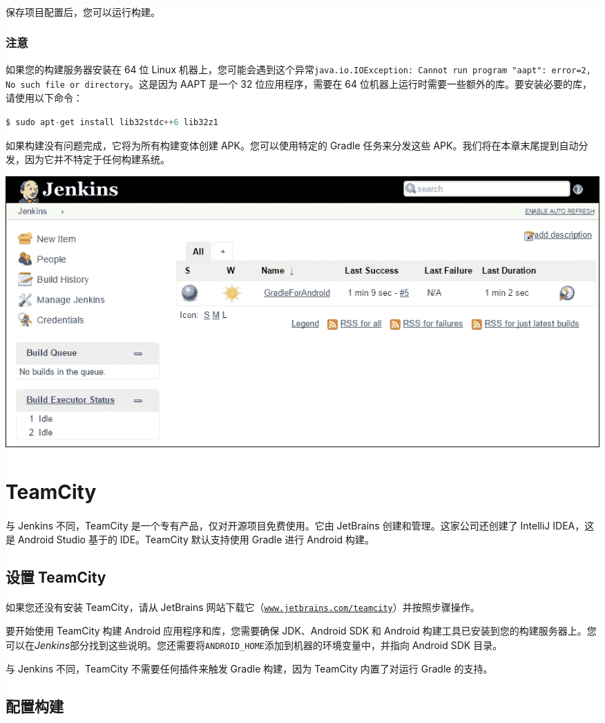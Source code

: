 保存项目配置后，您可以运行构建。

### 注意

如果您的构建服务器安装在 64 位 Linux 机器上，您可能会遇到这个异常`java.io.IOException: Cannot run program "aapt": error=2, No such file or directory`。这是因为 AAPT 是一个 32 位应用程序，需要在 64 位机器上运行时需要一些额外的库。要安装必要的库，请使用以下命令：

```java
$ sudo apt-get install lib32stdc++6 lib32z1

```

如果构建没有问题完成，它将为所有构建变体创建 APK。您可以使用特定的 Gradle 任务来分发这些 APK。我们将在本章末尾提到自动分发，因为它并不特定于任何构建系统。

![配置构建](img/B01061_08_03.jpg)

# TeamCity

与 Jenkins 不同，TeamCity 是一个专有产品，仅对开源项目免费使用。它由 JetBrains 创建和管理。这家公司还创建了 IntelliJ IDEA，这是 Android Studio 基于的 IDE。TeamCity 默认支持使用 Gradle 进行 Android 构建。

## 设置 TeamCity

如果您还没有安装 TeamCity，请从 JetBrains 网站下载它（[`www.jetbrains.com/teamcity`](https://www.jetbrains.com/teamcity)）并按照步骤操作。

要开始使用 TeamCity 构建 Android 应用程序和库，您需要确保 JDK、Android SDK 和 Android 构建工具已安装到您的构建服务器上。您可以在*Jenkins*部分找到这些说明。您还需要将`ANDROID_HOME`添加到机器的环境变量中，并指向 Android SDK 目录。

与 Jenkins 不同，TeamCity 不需要任何插件来触发 Gradle 构建，因为 TeamCity 内置了对运行 Gradle 的支持。

## 配置构建
